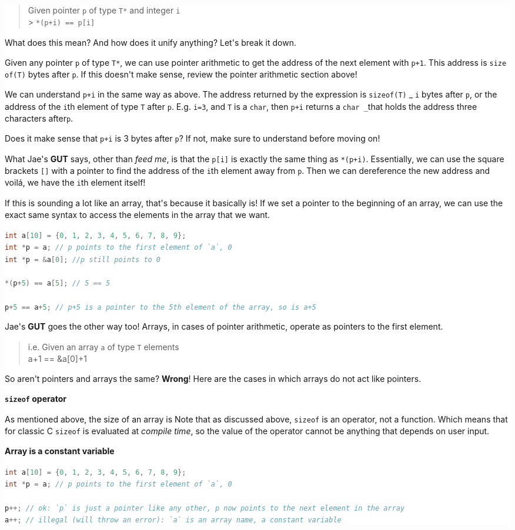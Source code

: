 > Given pointer `p` of type `T*` and integer `i` </br> > `*(p+i) == p[i]`

What does this mean? And how does it unify anything? Let's break it down. </br>

Given any pointer `p` of type `T*`, we can use pointer arithmetic to get the address of the next element with `p+1`. This address is `sizeof(T)` bytes after `p`. If this doesn't make sense, review the pointer arithmetic section above! </br>

We can understand `p+i` in the same way as above. The address returned by the expression is `sizeof(T)` _ `i` bytes after `p`, or the address of the `i`th element of type `T` after `p`. E.g. `i=3`, and `T` is a `char`, then `p+i` returns a `char _`that holds the address three characters after`p`.

Does it make sense that `p+i` is 3 bytes after `p`? If not, make sure to understand before moving on!

What Jae's **GUT** says, other than _feed me_, is that the `p[i]` is exactly the same thing as `*(p+i)`. Essentially, we can use the square brackets `[]` with a pointer to find the address of the `i`th element away from `p`. Then we can dereference the new address and voilá, we have the `i`th element itself!

If this is sounding a lot like an array, that's because it basically is! If we set a pointer to the beginning of an array, we can use the exact same syntax to access the elements in the array that we want.

```c
int a[10] = {0, 1, 2, 3, 4, 5, 6, 7, 8, 9};
int *p = a; // p points to the first element of `a`, 0
int *p = &a[0]; //p still points to 0

*(p+5) == a[5]; // 5 == 5

p+5 == a+5; // p+5 is a pointer to the 5th element of the array, so is a+5
```

Jae's **GUT** goes the other way too! Arrays, in cases of pointer arithmetic, operate as pointers to the first element.

> i.e. Given an array `a` of type `T` elements </br>
> a+1 == &a[0]+1

So aren't pointers and arrays the same? **Wrong**! Here are the cases in which arrays do not act like pointers.

**`sizeof` operator**

As mentioned above, the size of an array is
Note that as discussed above, `sizeof` is an operator, not a function.
Which means that for classic C `sizeof` is evaluated at _compile time_, so the
value of the operator cannot be anything that depends on user input.

**Array is a constant variable**

```c
int a[10] = {0, 1, 2, 3, 4, 5, 6, 7, 8, 9};
int *p = a; // p points to the first element of `a`, 0

p++; // ok: `p` is just a pointer like any other, p now points to the next element in the array
a++; // illegal (will throw an error): `a` is an array name, a constant variable
```

